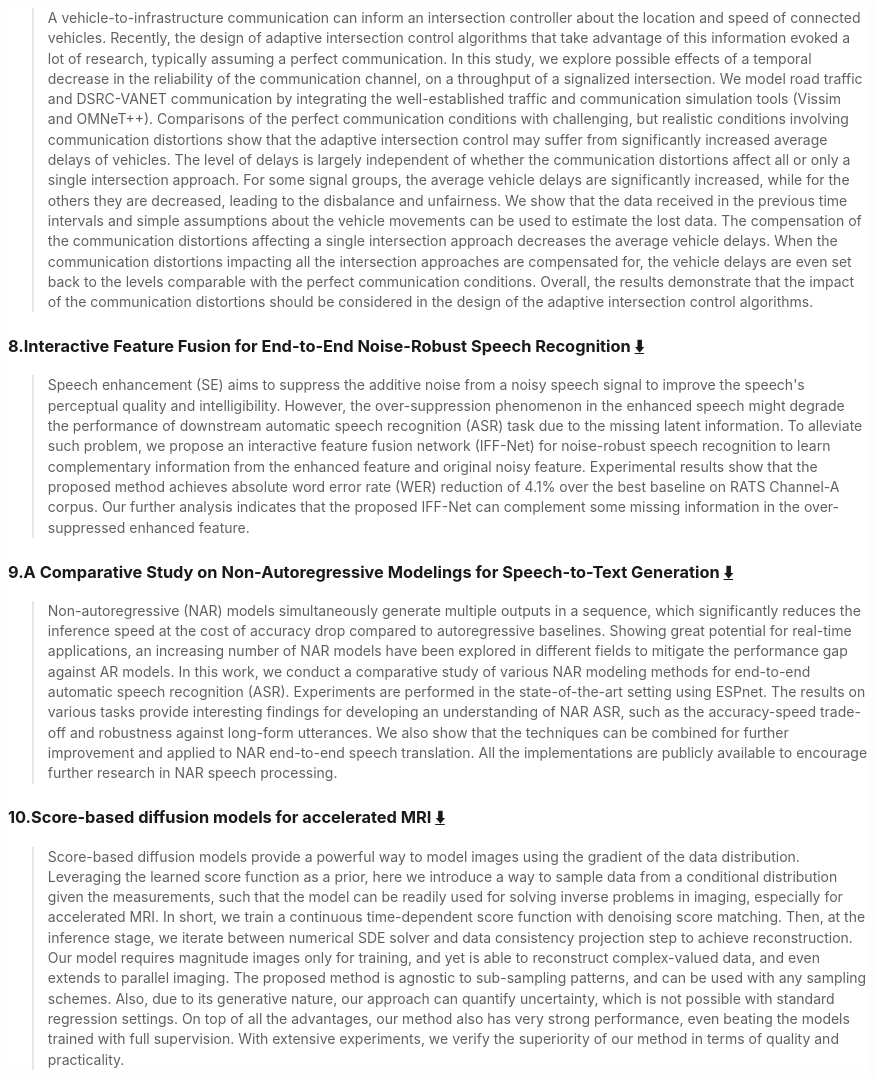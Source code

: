 >  A vehicle-to-infrastructure communication can inform an intersection controller about the location and speed of connected vehicles. Recently, the design of adaptive intersection control algorithms that take advantage of this information evoked a lot of research, typically assuming a perfect communication. In this study, we explore possible effects of a temporal decrease in the reliability of the communication channel, on a throughput of a signalized intersection. We model road traffic and DSRC-VANET communication by integrating the well-established traffic and communication simulation tools (Vissim and OMNeT++). Comparisons of the perfect communication conditions with challenging, but realistic conditions involving communication distortions show that the adaptive intersection control may suffer from significantly increased average delays of vehicles. The level of delays is largely independent of whether the communication distortions affect all or only a single intersection approach. For some signal groups, the average vehicle delays are significantly increased, while for the others they are decreased, leading to the disbalance and unfairness. We show that the data received in the previous time intervals and simple assumptions about the vehicle movements can be used to estimate the lost data. The compensation of the communication distortions affecting a single intersection approach decreases the average vehicle delays. When the communication distortions impacting all the intersection approaches are compensated for, the vehicle delays are even set back to the levels comparable with the perfect communication conditions. Overall, the results demonstrate that the impact of the communication distortions should be considered in the design of the adaptive intersection control algorithms.      
### 8.Interactive Feature Fusion for End-to-End Noise-Robust Speech Recognition  [ :arrow_down: ](https://arxiv.org/pdf/2110.05267.pdf)
>  Speech enhancement (SE) aims to suppress the additive noise from a noisy speech signal to improve the speech's perceptual quality and intelligibility. However, the over-suppression phenomenon in the enhanced speech might degrade the performance of downstream automatic speech recognition (ASR) task due to the missing latent information. To alleviate such problem, we propose an interactive feature fusion network (IFF-Net) for noise-robust speech recognition to learn complementary information from the enhanced feature and original noisy feature. Experimental results show that the proposed method achieves absolute word error rate (WER) reduction of 4.1% over the best baseline on RATS Channel-A corpus. Our further analysis indicates that the proposed IFF-Net can complement some missing information in the over-suppressed enhanced feature.      
### 9.A Comparative Study on Non-Autoregressive Modelings for Speech-to-Text Generation  [ :arrow_down: ](https://arxiv.org/pdf/2110.05249.pdf)
>  Non-autoregressive (NAR) models simultaneously generate multiple outputs in a sequence, which significantly reduces the inference speed at the cost of accuracy drop compared to autoregressive baselines. Showing great potential for real-time applications, an increasing number of NAR models have been explored in different fields to mitigate the performance gap against AR models. In this work, we conduct a comparative study of various NAR modeling methods for end-to-end automatic speech recognition (ASR). Experiments are performed in the state-of-the-art setting using ESPnet. The results on various tasks provide interesting findings for developing an understanding of NAR ASR, such as the accuracy-speed trade-off and robustness against long-form utterances. We also show that the techniques can be combined for further improvement and applied to NAR end-to-end speech translation. All the implementations are publicly available to encourage further research in NAR speech processing.      
### 10.Score-based diffusion models for accelerated MRI  [ :arrow_down: ](https://arxiv.org/pdf/2110.05243.pdf)
>  Score-based diffusion models provide a powerful way to model images using the gradient of the data distribution. Leveraging the learned score function as a prior, here we introduce a way to sample data from a conditional distribution given the measurements, such that the model can be readily used for solving inverse problems in imaging, especially for accelerated MRI. In short, we train a continuous time-dependent score function with denoising score matching. Then, at the inference stage, we iterate between numerical SDE solver and data consistency projection step to achieve reconstruction. Our model requires magnitude images only for training, and yet is able to reconstruct complex-valued data, and even extends to parallel imaging. The proposed method is agnostic to sub-sampling patterns, and can be used with any sampling schemes. Also, due to its generative nature, our approach can quantify uncertainty, which is not possible with standard regression settings. On top of all the advantages, our method also has very strong performance, even beating the models trained with full supervision. With extensive experiments, we verify the superiority of our method in terms of quality and practicality.      